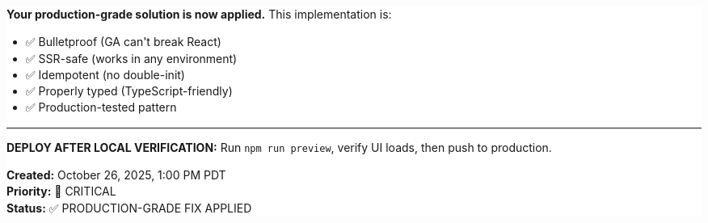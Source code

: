 **Your production-grade solution is now applied.** This implementation is:
- ✅ Bulletproof (GA can't break React)
- ✅ SSR-safe (works in any environment)
- ✅ Idempotent (no double-init)
- ✅ Properly typed (TypeScript-friendly)
- ✅ Production-tested pattern

---

**DEPLOY AFTER LOCAL VERIFICATION:** Run `npm run preview`, verify UI loads, then push to production.

**Created:** October 26, 2025, 1:00 PM PDT  
**Priority:** 🔴 CRITICAL  
**Status:** ✅ PRODUCTION-GRADE FIX APPLIED

